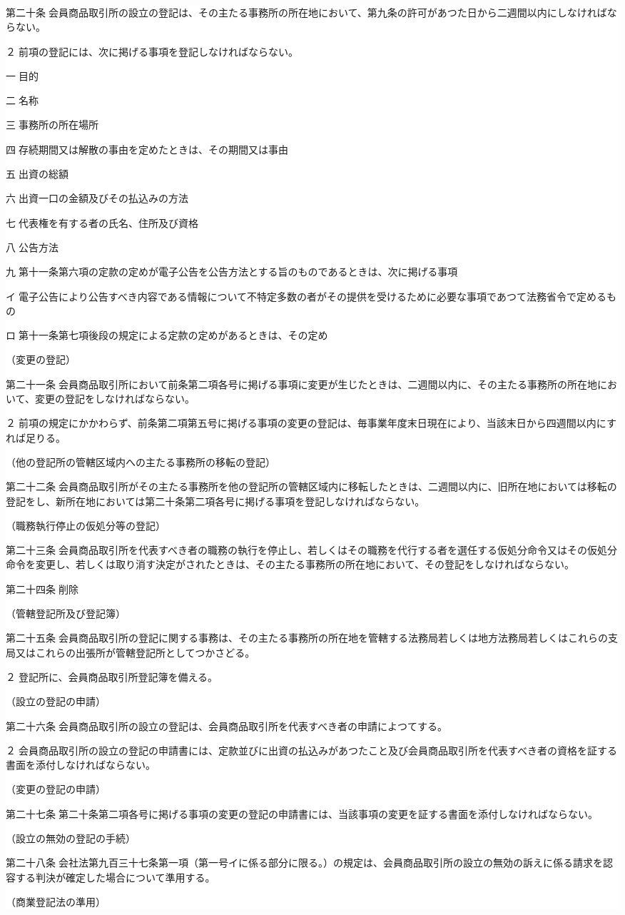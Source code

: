 第二十条 会員商品取引所の設立の登記は、その主たる事務所の所在地において、第九条の許可があつた日から二週間以内にしなければならない。

２ 前項の登記には、次に掲げる事項を登記しなければならない。

一 目的

二 名称

三 事務所の所在場所

四 存続期間又は解散の事由を定めたときは、その期間又は事由

五 出資の総額

六 出資一口の金額及びその払込みの方法

七 代表権を有する者の氏名、住所及び資格

八 公告方法

九 第十一条第六項の定款の定めが電子公告を公告方法とする旨のものであるときは、次に掲げる事項

イ 電子公告により公告すべき内容である情報について不特定多数の者がその提供を受けるために必要な事項であつて法務省令で定めるもの

ロ 第十一条第七項後段の規定による定款の定めがあるときは、その定め

（変更の登記）

第二十一条 会員商品取引所において前条第二項各号に掲げる事項に変更が生じたときは、二週間以内に、その主たる事務所の所在地において、変更の登記をしなければならない。

２ 前項の規定にかかわらず、前条第二項第五号に掲げる事項の変更の登記は、毎事業年度末日現在により、当該末日から四週間以内にすれば足りる。

（他の登記所の管轄区域内への主たる事務所の移転の登記）

第二十二条 会員商品取引所がその主たる事務所を他の登記所の管轄区域内に移転したときは、二週間以内に、旧所在地においては移転の登記をし、新所在地においては第二十条第二項各号に掲げる事項を登記しなければならない。

（職務執行停止の仮処分等の登記）

第二十三条 会員商品取引所を代表すべき者の職務の執行を停止し、若しくはその職務を代行する者を選任する仮処分命令又はその仮処分命令を変更し、若しくは取り消す決定がされたときは、その主たる事務所の所在地において、その登記をしなければならない。

第二十四条 削除

（管轄登記所及び登記簿）

第二十五条 会員商品取引所の登記に関する事務は、その主たる事務所の所在地を管轄する法務局若しくは地方法務局若しくはこれらの支局又はこれらの出張所が管轄登記所としてつかさどる。

２ 登記所に、会員商品取引所登記簿を備える。

（設立の登記の申請）

第二十六条 会員商品取引所の設立の登記は、会員商品取引所を代表すべき者の申請によつてする。

２ 会員商品取引所の設立の登記の申請書には、定款並びに出資の払込みがあつたこと及び会員商品取引所を代表すべき者の資格を証する書面を添付しなければならない。

（変更の登記の申請）

第二十七条 第二十条第二項各号に掲げる事項の変更の登記の申請書には、当該事項の変更を証する書面を添付しなければならない。

（設立の無効の登記の手続）

第二十八条 会社法第九百三十七条第一項（第一号イに係る部分に限る。）の規定は、会員商品取引所の設立の無効の訴えに係る請求を認容する判決が確定した場合について準用する。

（商業登記法の準用）
